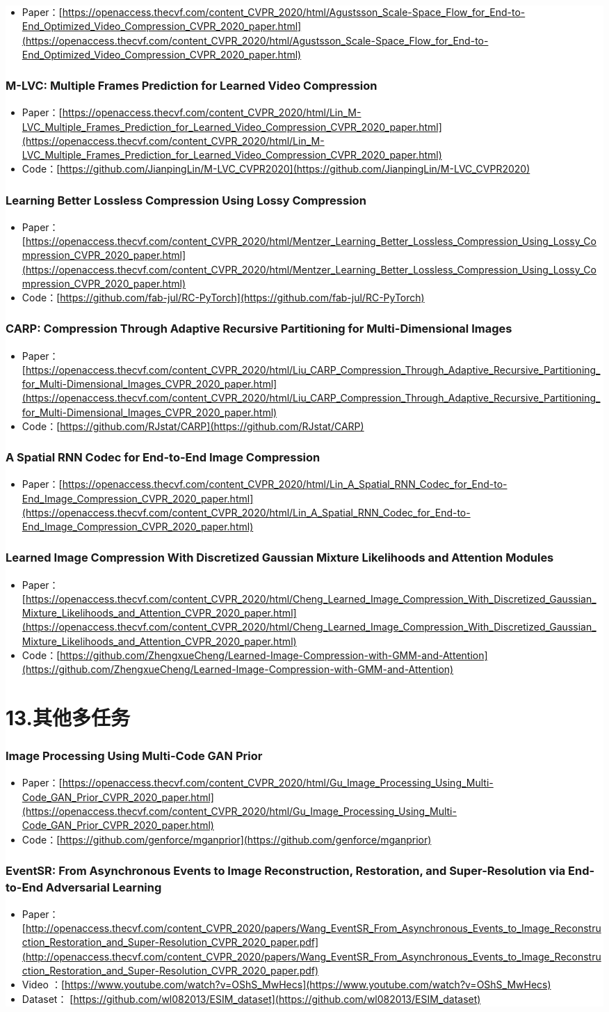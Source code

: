 - Paper：[https://openaccess.thecvf.com/content_CVPR_2020/html/Agustsson_Scale-Space_Flow_for_End-to-End_Optimized_Video_Compression_CVPR_2020_paper.html](https://openaccess.thecvf.com/content_CVPR_2020/html/Agustsson_Scale-Space_Flow_for_End-to-End_Optimized_Video_Compression_CVPR_2020_paper.html)

### M-LVC: Multiple Frames Prediction for Learned Video Compression
- Paper：[https://openaccess.thecvf.com/content_CVPR_2020/html/Lin_M-LVC_Multiple_Frames_Prediction_for_Learned_Video_Compression_CVPR_2020_paper.html](https://openaccess.thecvf.com/content_CVPR_2020/html/Lin_M-LVC_Multiple_Frames_Prediction_for_Learned_Video_Compression_CVPR_2020_paper.html)
- Code：[https://github.com/JianpingLin/M-LVC_CVPR2020](https://github.com/JianpingLin/M-LVC_CVPR2020)
### Learning Better Lossless Compression Using Lossy Compression
- Paper：[https://openaccess.thecvf.com/content_CVPR_2020/html/Mentzer_Learning_Better_Lossless_Compression_Using_Lossy_Compression_CVPR_2020_paper.html](https://openaccess.thecvf.com/content_CVPR_2020/html/Mentzer_Learning_Better_Lossless_Compression_Using_Lossy_Compression_CVPR_2020_paper.html)
- Code：[https://github.com/fab-jul/RC-PyTorch](https://github.com/fab-jul/RC-PyTorch)
### CARP: Compression Through Adaptive Recursive Partitioning for Multi-Dimensional Images
- Paper：[https://openaccess.thecvf.com/content_CVPR_2020/html/Liu_CARP_Compression_Through_Adaptive_Recursive_Partitioning_for_Multi-Dimensional_Images_CVPR_2020_paper.html](https://openaccess.thecvf.com/content_CVPR_2020/html/Liu_CARP_Compression_Through_Adaptive_Recursive_Partitioning_for_Multi-Dimensional_Images_CVPR_2020_paper.html)
- Code：[https://github.com/RJstat/CARP](https://github.com/RJstat/CARP)
### A Spatial RNN Codec for End-to-End Image Compression
- Paper：[https://openaccess.thecvf.com/content_CVPR_2020/html/Lin_A_Spatial_RNN_Codec_for_End-to-End_Image_Compression_CVPR_2020_paper.html](https://openaccess.thecvf.com/content_CVPR_2020/html/Lin_A_Spatial_RNN_Codec_for_End-to-End_Image_Compression_CVPR_2020_paper.html)
### Learned Image Compression With Discretized Gaussian Mixture Likelihoods and Attention Modules
- Paper：[https://openaccess.thecvf.com/content_CVPR_2020/html/Cheng_Learned_Image_Compression_With_Discretized_Gaussian_Mixture_Likelihoods_and_Attention_CVPR_2020_paper.html](https://openaccess.thecvf.com/content_CVPR_2020/html/Cheng_Learned_Image_Compression_With_Discretized_Gaussian_Mixture_Likelihoods_and_Attention_CVPR_2020_paper.html)
- Code：[https://github.com/ZhengxueCheng/Learned-Image-Compression-with-GMM-and-Attention](https://github.com/ZhengxueCheng/Learned-Image-Compression-with-GMM-and-Attention)
<a name="13.其他"></a>
# 13.其他多任务
### Image Processing Using Multi-Code GAN Prior
- Paper：[https://openaccess.thecvf.com/content_CVPR_2020/html/Gu_Image_Processing_Using_Multi-Code_GAN_Prior_CVPR_2020_paper.html](https://openaccess.thecvf.com/content_CVPR_2020/html/Gu_Image_Processing_Using_Multi-Code_GAN_Prior_CVPR_2020_paper.html)
- Code：[https://github.com/genforce/mganprior](https://github.com/genforce/mganprior)
### EventSR: From Asynchronous Events to Image Reconstruction, Restoration, and Super-Resolution via End-to-End Adversarial Learning
- Paper：[http://openaccess.thecvf.com/content_CVPR_2020/papers/Wang_EventSR_From_Asynchronous_Events_to_Image_Reconstruction_Restoration_and_Super-Resolution_CVPR_2020_paper.pdf](http://openaccess.thecvf.com/content_CVPR_2020/papers/Wang_EventSR_From_Asynchronous_Events_to_Image_Reconstruction_Restoration_and_Super-Resolution_CVPR_2020_paper.pdf)
- Video ：[https://www.youtube.com/watch?v=OShS_MwHecs](https://www.youtube.com/watch?v=OShS_MwHecs)
- Dataset： [https://github.com/wl082013/ESIM_dataset](https://github.com/wl082013/ESIM_dataset)
